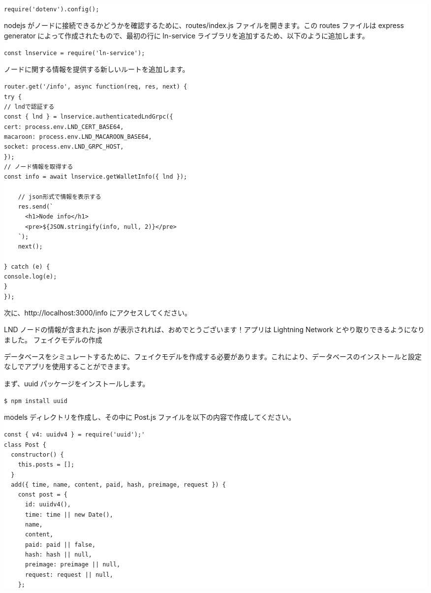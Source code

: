 ```
require('dotenv').config();
```

nodejs がノードに接続できるかどうかを確認するために、routes/index.js ファイルを開きます。この routes ファイルは express generator によって作成されたもので、最初の行に ln-service ライブラリを追加するため、以下のように追加します。

```
const lnservice = require('ln-service');
```

ノードに関する情報を提供する新しいルートを追加します。

```
router.get('/info', async function(req, res, next) {
try {
// lndで認証する
const { lnd } = lnservice.authenticatedLndGrpc({
cert: process.env.LND_CERT_BASE64,
macaroon: process.env.LND_MACAROON_BASE64,
socket: process.env.LND_GRPC_HOST,
});
// ノード情報を取得する
const info = await lnservice.getWalletInfo({ lnd });

    // json形式で情報を表示する
    res.send(`
      <h1>Node info</h1>
      <pre>${JSON.stringify(info, null, 2)}</pre>
    `);
    next();

} catch (e) {
console.log(e);
}
});
```

次に、http://localhost:3000/info にアクセスしてください。

LND ノードの情報が含まれた json が表示されれば、おめでとうございます！アプリは Lightning Network とやり取りできるようになりました。
フェイクモデルの作成

データベースをシミュレートするために、フェイクモデルを作成する必要があります。これにより、データベースのインストールと設定なしでアプリを使用することができます。

まず、uuid パッケージをインストールします。

```
$ npm install uuid
```

models ディレクトリを作成し、その中に Post.js ファイルを以下の内容で作成してください。

```
const { v4: uuidv4 } = require('uuid');'
class Post {
  constructor() {
    this.posts = [];
  }
  add({ time, name, content, paid, hash, preimage, request }) {
    const post = {
      id: uuidv4(),
      time: time || new Date(),
      name,
      content,
      paid: paid || false,
      hash: hash || null,
      preimage: preimage || null,
      request: request || null,
    };
```